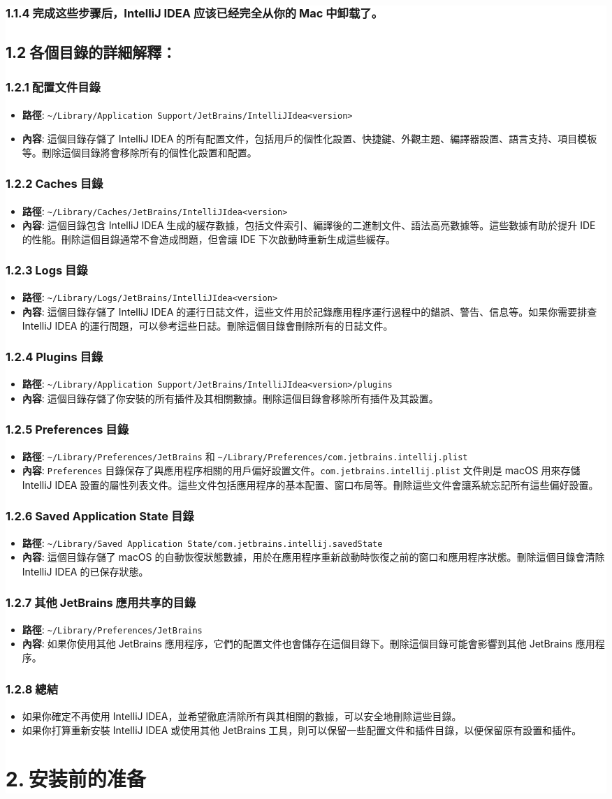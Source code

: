 ### 1.1.4 完成这些步骤后，IntelliJ IDEA 应该已经完全从你的 Mac 中卸载了。

## 1.2 各個目錄的詳細解釋：

### 1.2.1 配置文件目錄

- **路徑**: `~/Library/Application Support/JetBrains/IntelliJIdea<version>`

- **內容**: 這個目錄存儲了 IntelliJ IDEA 的所有配置文件，包括用戶的個性化設置、快捷鍵、外觀主題、編譯器設置、語言支持、項目模板等。刪除這個目錄將會移除所有的個性化設置和配置。

### 1.2.2 Caches 目錄

- **路徑**: `~/Library/Caches/JetBrains/IntelliJIdea<version>`
- **內容**: 這個目錄包含 IntelliJ IDEA 生成的緩存數據，包括文件索引、編譯後的二進制文件、語法高亮數據等。這些數據有助於提升 IDE 的性能。刪除這個目錄通常不會造成問題，但會讓 IDE 下次啟動時重新生成這些緩存。

### 1.2.3 Logs 目錄

- **路徑**: `~/Library/Logs/JetBrains/IntelliJIdea<version>`
- **內容**: 這個目錄存儲了 IntelliJ IDEA 的運行日誌文件，這些文件用於記錄應用程序運行過程中的錯誤、警告、信息等。如果你需要排查 IntelliJ IDEA 的運行問題，可以參考這些日誌。刪除這個目錄會刪除所有的日誌文件。

### 1.2.4 Plugins 目錄

- **路徑**: `~/Library/Application Support/JetBrains/IntelliJIdea<version>/plugins`
- **內容**: 這個目錄存儲了你安裝的所有插件及其相關數據。刪除這個目錄會移除所有插件及其設置。

### 1.2.5 Preferences 目錄

- **路徑**: `~/Library/Preferences/JetBrains` 和 `~/Library/Preferences/com.jetbrains.intellij.plist`
- **內容**: `Preferences` 目錄保存了與應用程序相關的用戶偏好設置文件。`com.jetbrains.intellij.plist` 文件則是 macOS 用來存儲 IntelliJ IDEA 設置的屬性列表文件。這些文件包括應用程序的基本配置、窗口布局等。刪除這些文件會讓系統忘記所有這些偏好設置。

### 1.2.6 Saved Application State 目錄

- **路徑**: `~/Library/Saved Application State/com.jetbrains.intellij.savedState`
- **內容**: 這個目錄存儲了 macOS 的自動恢復狀態數據，用於在應用程序重新啟動時恢復之前的窗口和應用程序狀態。刪除這個目錄會清除 IntelliJ IDEA 的已保存狀態。

### 1.2.7 其他 JetBrains 應用共享的目錄

- **路徑**: `~/Library/Preferences/JetBrains`
- **內容**: 如果你使用其他 JetBrains 應用程序，它們的配置文件也會儲存在這個目錄下。刪除這個目錄可能會影響到其他 JetBrains 應用程序。

### 1.2.8 總結

- 如果你確定不再使用 IntelliJ IDEA，並希望徹底清除所有與其相關的數據，可以安全地刪除這些目錄。
- 如果你打算重新安裝 IntelliJ IDEA 或使用其他 JetBrains 工具，則可以保留一些配置文件和插件目錄，以便保留原有設置和插件。

# 2. 安装前的准备